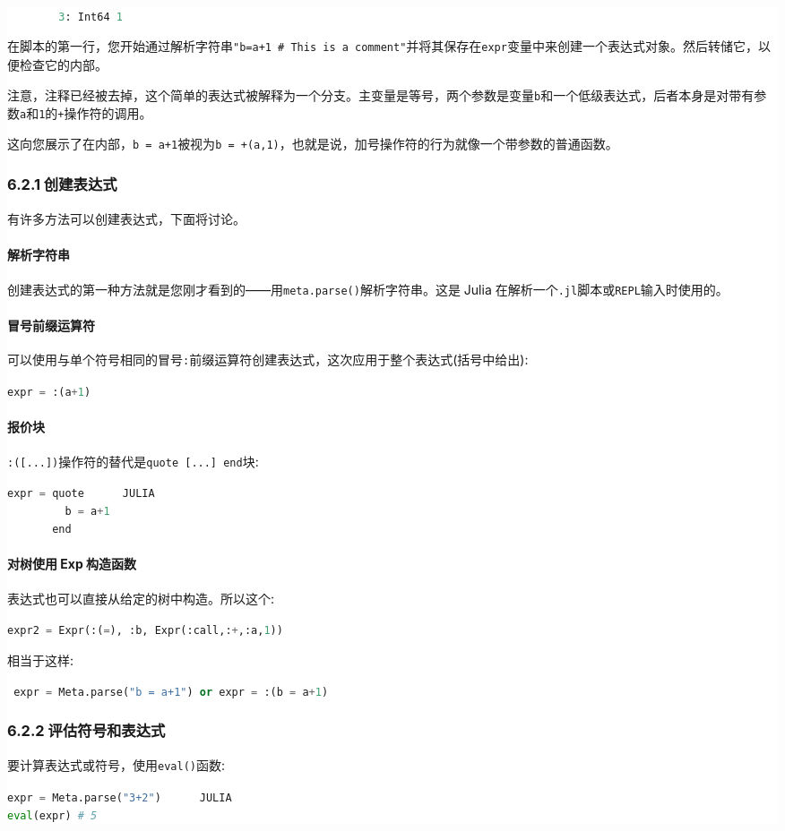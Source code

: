 ```py
        3: Int64 1

```

在脚本的第一行，您开始通过解析字符串`"b=a+1 # This is a comment"`并将其保存在`expr`变量中来创建一个表达式对象。然后转储它，以便检查它的内部。

注意，注释已经被去掉，这个简单的表达式被解释为一个分支。主变量是等号，两个参数是变量`b`和一个低级表达式，后者本身是对带有参数`a`和`1`的`+`操作符的调用。

这向您展示了在内部，`b = a+1`被视为`b = +(a,1)`，也就是说，加号操作符的行为就像一个带参数的普通函数。

### 6.2.1 创建表达式

有许多方法可以创建表达式，下面将讨论。

#### 解析字符串

创建表达式的第一种方法就是您刚才看到的——用`meta.parse()`解析字符串。这是 Julia 在解析一个`.jl`脚本或`REPL`输入时使用的。

#### 冒号前缀运算符

可以使用与单个符号相同的冒号`:`前缀运算符创建表达式，这次应用于整个表达式(括号中给出):

```py
expr = :(a+1)

```

#### 报价块

`:([...])`操作符的替代是`quote [...] end`块:

```py
expr = quote      JULIA
         b = a+1
       end

```

#### 对树使用 Exp 构造函数

表达式也可以直接从给定的树中构造。所以这个:

```py
expr2 = Expr(:(=), :b, Expr(:call,:+,:a,1))

```

相当于这样:

```py
 expr = Meta.parse("b = a+1") or expr = :(b = a+1)

```

### 6.2.2 评估符号和表达式

要计算表达式或符号，使用`eval()`函数:

```py
expr = Meta.parse("3+2")      JULIA
eval(expr) # 5

```
